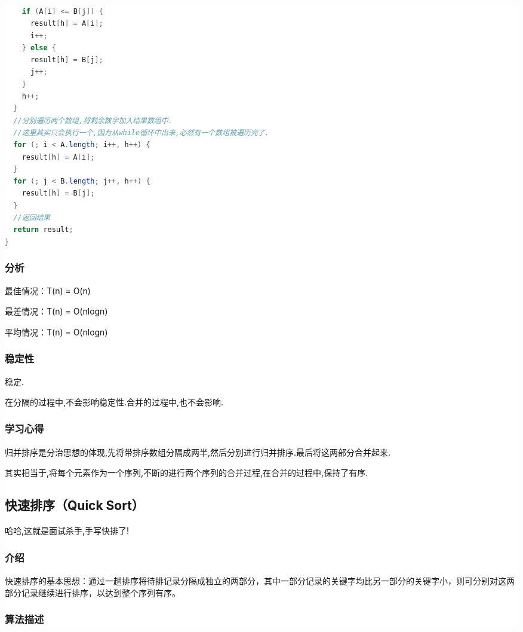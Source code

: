 ```java
    if (A[i] <= B[j]) {
      result[h] = A[i];
      i++;
    } else {
      result[h] = B[j];
      j++;
    }
    h++;
  }
  //分别遍历两个数组,将剩余数字加入结果数组中.
  //这里其实只会执行一个,因为从while循环中出来,必然有一个数组被遍历完了.
  for (; i < A.length; i++, h++) {
    result[h] = A[i];
  }
  for (; j < B.length; j++, h++) {
    result[h] = B[j];
  }
  //返回结果
  return result;
}
```

### 分析

最佳情况：T(n) = O(n)  

最差情况：T(n) = O(nlogn)  

平均情况：T(n) = O(nlogn)


### 稳定性

稳定.

在分隔的过程中,不会影响稳定性.合并的过程中,也不会影响.

### 学习心得

归并排序是分治思想的体现,先将带排序数组分隔成两半,然后分别进行归并排序.最后将这两部分合并起来.

其实相当于,将每个元素作为一个序列,不断的进行两个序列的合并过程,在合并的过程中,保持了有序.


## 快速排序（Quick Sort）

哈哈,这就是面试杀手,手写快排了!

### 介绍

快速排序的基本思想：通过一趟排序将待排记录分隔成独立的两部分，其中一部分记录的关键字均比另一部分的关键字小，则可分别对这两部分记录继续进行排序，以达到整个序列有序。

### 算法描述
